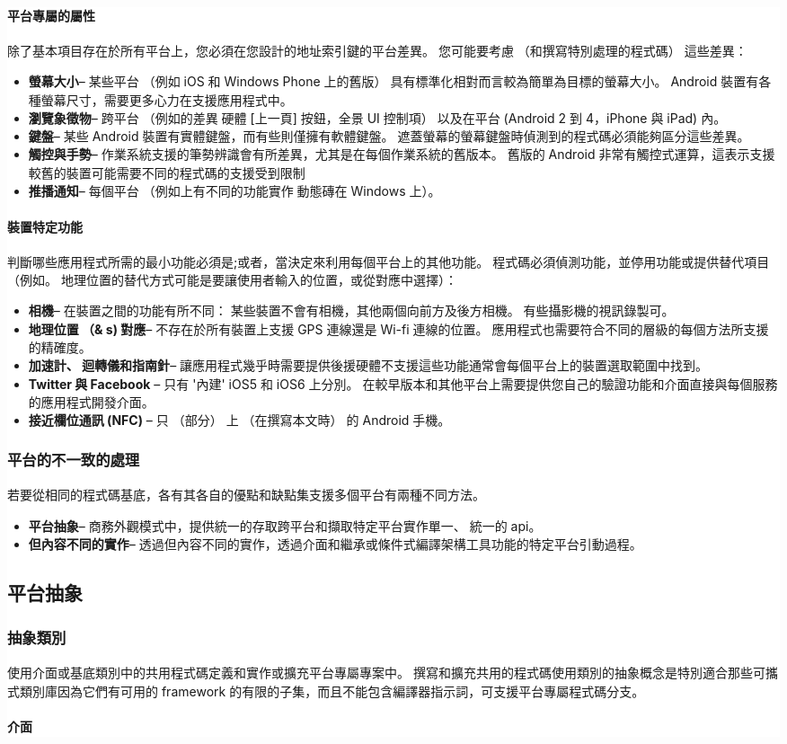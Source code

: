  <a name="platform-specific_attributes" />


#### <a name="platform-specific-attributes"></a>平台專屬的屬性

除了基本項目存在於所有平台上，您必須在您設計的地址索引鍵的平台差異。 您可能要考慮 （和撰寫特別處理的程式碼） 這些差異：

-   **螢幕大小**– 某些平台 （例如 iOS 和 Windows Phone 上的舊版） 具有標準化相對而言較為簡單為目標的螢幕大小。 Android 裝置有各種螢幕尺寸，需要更多心力在支援應用程式中。
-   **瀏覽象徵物**– 跨平台 （例如的差異 硬體 [上一頁] 按鈕，全景 UI 控制項） 以及在平台 (Android 2 到 4，iPhone 與 iPad) 內。
-   **鍵盤**– 某些 Android 裝置有實體鍵盤，而有些則僅擁有軟體鍵盤。 遮蓋螢幕的螢幕鍵盤時偵測到的程式碼必須能夠區分這些差異。
-   **觸控與手勢**– 作業系統支援的筆勢辨識會有所差異，尤其是在每個作業系統的舊版本。 舊版的 Android 非常有觸控式運算，這表示支援較舊的裝置可能需要不同的程式碼的支援受到限制
-   **推播通知**– 每個平台 （例如上有不同的功能實作 動態磚在 Windows 上）。


 <a name="Device-specific_features" />


#### <a name="device-specific-features"></a>裝置特定功能

判斷哪些應用程式所需的最小功能必須是;或者，當決定來利用每個平台上的其他功能。 程式碼必須偵測功能，並停用功能或提供替代項目 （例如。 地理位置的替代方式可能是要讓使用者輸入的位置，或從對應中選擇）：

-   **相機**– 在裝置之間的功能有所不同： 某些裝置不會有相機，其他兩個向前方及後方相機。 有些攝影機的視訊錄製可。
-   **地理位置 （& s) 對應**– 不存在於所有裝置上支援 GPS 連線還是 Wi-fi 連線的位置。 應用程式也需要符合不同的層級的每個方法所支援的精確度。
-   **加速計、 迴轉儀和指南針**– 讓應用程式幾乎時需要提供後援硬體不支援這些功能通常會每個平台上的裝置選取範圍中找到。
-   **Twitter 與 Facebook** – 只有 '內建' iOS5 和 iOS6 上分別。 在較早版本和其他平台上需要提供您自己的驗證功能和介面直接與每個服務的應用程式開發介面。
-   **接近欄位通訊 (NFC)** – 只 （部分） 上 （在撰寫本文時） 的 Android 手機。


 <a name="Dealing_with_Platform_Divergence" />


### <a name="dealing-with-platform-divergence"></a>平台的不一致的處理

若要從相同的程式碼基底，各有其各自的優點和缺點集支援多個平台有兩種不同方法。

-   **平台抽象**– 商務外觀模式中，提供統一的存取跨平台和擷取特定平台實作單一、 統一的 api。
-   **但內容不同的實作**– 透過但內容不同的實作，透過介面和繼承或條件式編譯架構工具功能的特定平台引動過程。


 <a name="Platform_Abstraction" />


## <a name="platform-abstraction"></a>平台抽象

 <a name="Class_Abstraction" />


### <a name="class-abstraction"></a>抽象類別

使用介面或基底類別中的共用程式碼定義和實作或擴充平台專屬專案中。 撰寫和擴充共用的程式碼使用類別的抽象概念是特別適合那些可攜式類別庫因為它們有可用的 framework 的有限的子集，而且不能包含編譯器指示詞，可支援平台專屬程式碼分支。

 <a name="Interfaces" />


#### <a name="interfaces"></a>介面
